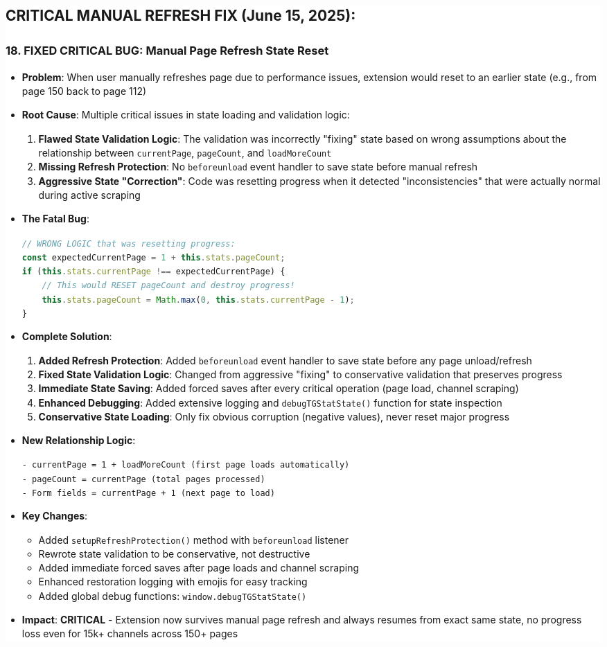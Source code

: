 ## CRITICAL MANUAL REFRESH FIX (June 15, 2025):

### 18. **FIXED CRITICAL BUG: Manual Page Refresh State Reset**
- **Problem**: When user manually refreshes page due to performance issues, extension would reset to an earlier state (e.g., from page 150 back to page 112)
- **Root Cause**: Multiple critical issues in state loading and validation logic:
  1. **Flawed State Validation Logic**: The validation was incorrectly "fixing" state based on wrong assumptions about the relationship between `currentPage`, `pageCount`, and `loadMoreCount`
  2. **Missing Refresh Protection**: No `beforeunload` event handler to save state before manual refresh
  3. **Aggressive State "Correction"**: Code was resetting progress when it detected "inconsistencies" that were actually normal during active scraping

- **The Fatal Bug**:
  ```javascript
  // WRONG LOGIC that was resetting progress:
  const expectedCurrentPage = 1 + this.stats.pageCount;
  if (this.stats.currentPage !== expectedCurrentPage) {
      // This would RESET pageCount and destroy progress!
      this.stats.pageCount = Math.max(0, this.stats.currentPage - 1);
  }
  ```

- **Complete Solution**:
  1. **Added Refresh Protection**: Added `beforeunload` event handler to save state before any page unload/refresh
  2. **Fixed State Validation Logic**: Changed from aggressive "fixing" to conservative validation that preserves progress
  3. **Immediate State Saving**: Added forced saves after every critical operation (page load, channel scraping)
  4. **Enhanced Debugging**: Added extensive logging and `debugTGStatState()` function for state inspection
  5. **Conservative State Loading**: Only fix obvious corruption (negative values), never reset major progress

- **New Relationship Logic**:
  ```
  - currentPage = 1 + loadMoreCount (first page loads automatically)
  - pageCount = currentPage (total pages processed)  
  - Form fields = currentPage + 1 (next page to load)
  ```

- **Key Changes**:
  - Added `setupRefreshProtection()` method with `beforeunload` listener
  - Rewrote state validation to be conservative, not destructive
  - Added immediate forced saves after page loads and channel scraping
  - Enhanced restoration logging with emojis for easy tracking
  - Added global debug functions: `window.debugTGStatState()`

- **Impact**: **CRITICAL** - Extension now survives manual page refresh and always resumes from exact same state, no progress loss even for 15k+ channels across 150+ pages
